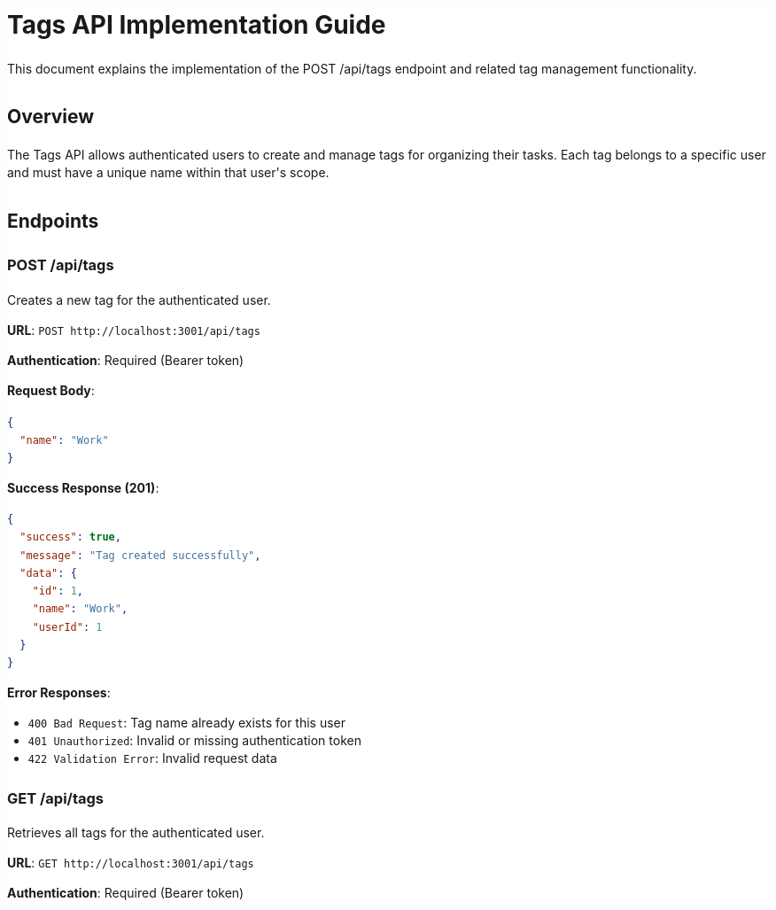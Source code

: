 # Tags API Implementation Guide

This document explains the implementation of the POST /api/tags endpoint and related tag management functionality.

## Overview

The Tags API allows authenticated users to create and manage tags for organizing their tasks. Each tag belongs to a specific user and must have a unique name within that user's scope.

## Endpoints

### POST /api/tags

Creates a new tag for the authenticated user.

**URL**: `POST http://localhost:3001/api/tags`

**Authentication**: Required (Bearer token)

**Request Body**:

```json
{
  "name": "Work"
}
```

**Success Response (201)**:

```json
{
  "success": true,
  "message": "Tag created successfully",
  "data": {
    "id": 1,
    "name": "Work",
    "userId": 1
  }
}
```

**Error Responses**:

- `400 Bad Request`: Tag name already exists for this user
- `401 Unauthorized`: Invalid or missing authentication token
- `422 Validation Error`: Invalid request data

### GET /api/tags

Retrieves all tags for the authenticated user.

**URL**: `GET http://localhost:3001/api/tags`

**Authentication**: Required (Bearer token)
